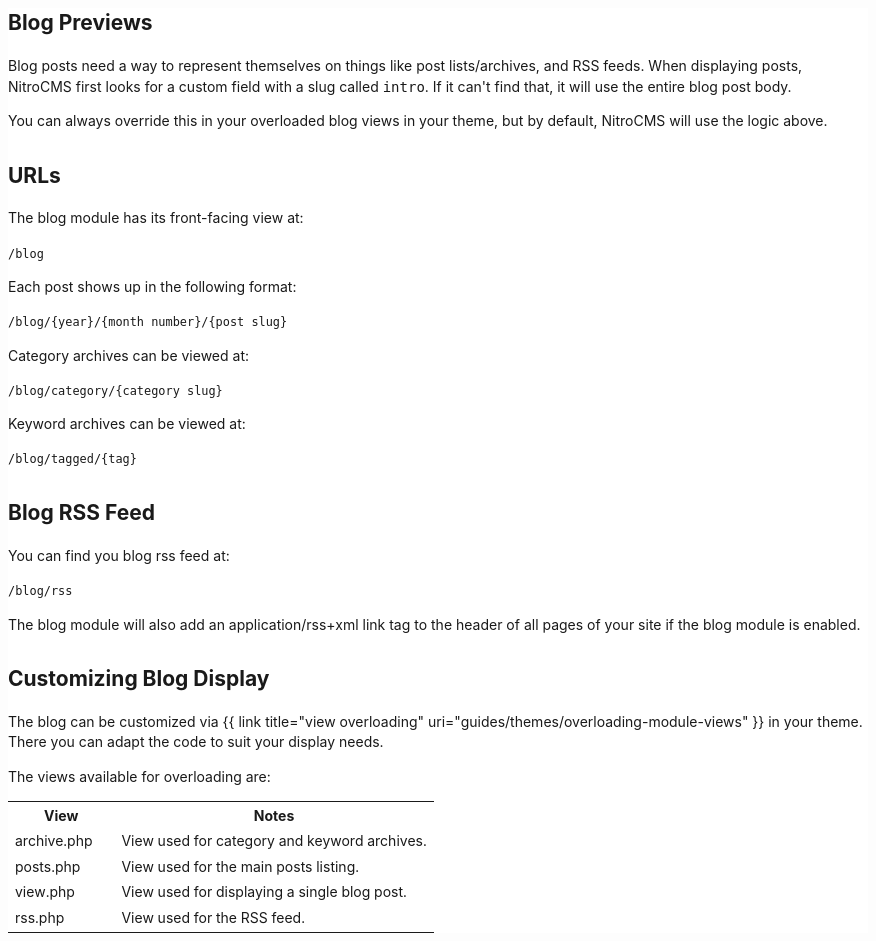 ## Blog Previews

Blog posts need a way to represent themselves on things like post lists/archives, and RSS feeds. When displaying posts, NitroCMS first looks for a custom field with a slug called <samp>intro</samp>. If it can't find that, it will use the entire blog post body.

You can always override this in your overloaded blog views in your theme, but by default, NitroCMS will use the logic above.

## URLs

The blog module has its front-facing view at:

	/blog

Each post shows up in the following format:

	/blog/{year}/{month number}/{post slug}

Category archives can be viewed at:

	/blog/category/{category slug}

Keyword archives can be viewed at:

	/blog/tagged/{tag}

## Blog RSS Feed

You can find you blog rss feed at:

	/blog/rss

The blog module will also add an application/rss+xml link tag to the header of all pages of your site if the blog module is enabled.

## Customizing Blog Display

The blog can be customized via {{ link title="view overloading" uri="guides/themes/overloading-module-views" }} in your theme. There you can adapt the code to suit your display needs.

The views available for overloading are:

<table>
	<tr>
		<th width="25%">View</th>
		<th>Notes</th>
	</tr>
	<tr>
		<td>archive.php</td>
		<td>View used for category and keyword archives.</td>
	</tr>
	<tr>
		<td>posts.php</td>
		<td>View used for the main posts listing.</td>
	</tr>
	<tr>
		<td>view.php</td>
		<td>View used for displaying a single blog post.</td>
	</tr>
	<tr>
		<td>rss.php</td>
		<td>View used for the RSS feed.</td>
	</tr>
</table>
